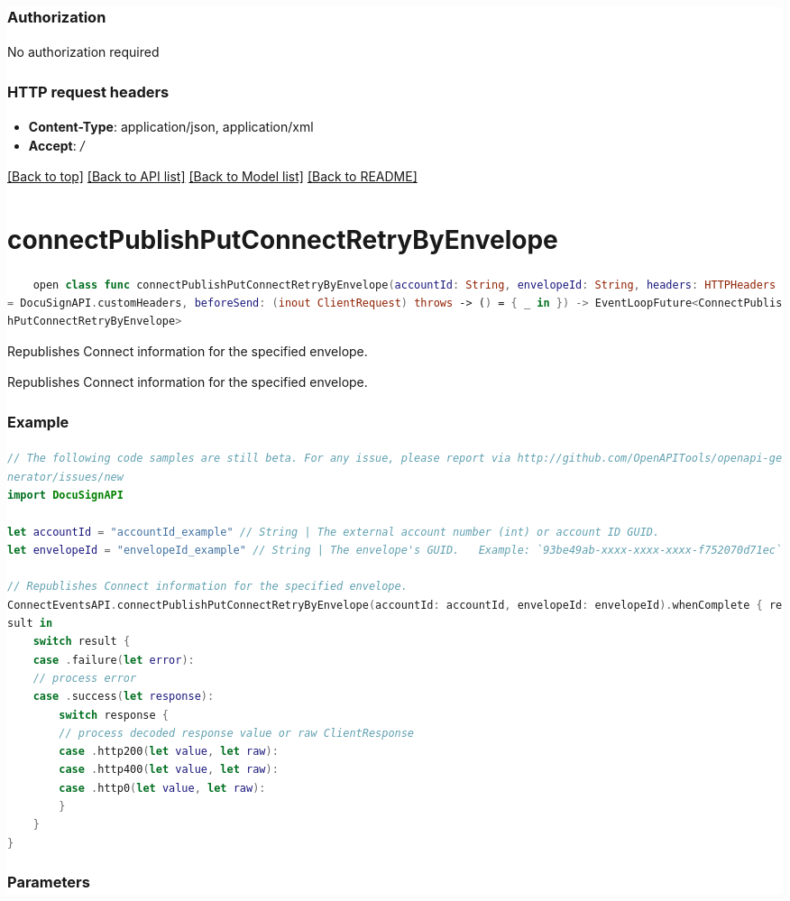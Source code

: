 ### Authorization

No authorization required

### HTTP request headers

 - **Content-Type**: application/json, application/xml
 - **Accept**: */*

[[Back to top]](#) [[Back to API list]](../README.md#documentation-for-api-endpoints) [[Back to Model list]](../README.md#documentation-for-models) [[Back to README]](../README.md)

# **connectPublishPutConnectRetryByEnvelope**
```swift
    open class func connectPublishPutConnectRetryByEnvelope(accountId: String, envelopeId: String, headers: HTTPHeaders = DocuSignAPI.customHeaders, beforeSend: (inout ClientRequest) throws -> () = { _ in }) -> EventLoopFuture<ConnectPublishPutConnectRetryByEnvelope>
```

Republishes Connect information for the specified envelope.

Republishes Connect information for the specified envelope.

### Example 
```swift
// The following code samples are still beta. For any issue, please report via http://github.com/OpenAPITools/openapi-generator/issues/new
import DocuSignAPI

let accountId = "accountId_example" // String | The external account number (int) or account ID GUID.
let envelopeId = "envelopeId_example" // String | The envelope's GUID.   Example: `93be49ab-xxxx-xxxx-xxxx-f752070d71ec` 

// Republishes Connect information for the specified envelope.
ConnectEventsAPI.connectPublishPutConnectRetryByEnvelope(accountId: accountId, envelopeId: envelopeId).whenComplete { result in
    switch result {
    case .failure(let error):
    // process error
    case .success(let response):
        switch response {
        // process decoded response value or raw ClientResponse
        case .http200(let value, let raw):
        case .http400(let value, let raw):
        case .http0(let value, let raw):
        }
    }
}
```

### Parameters
